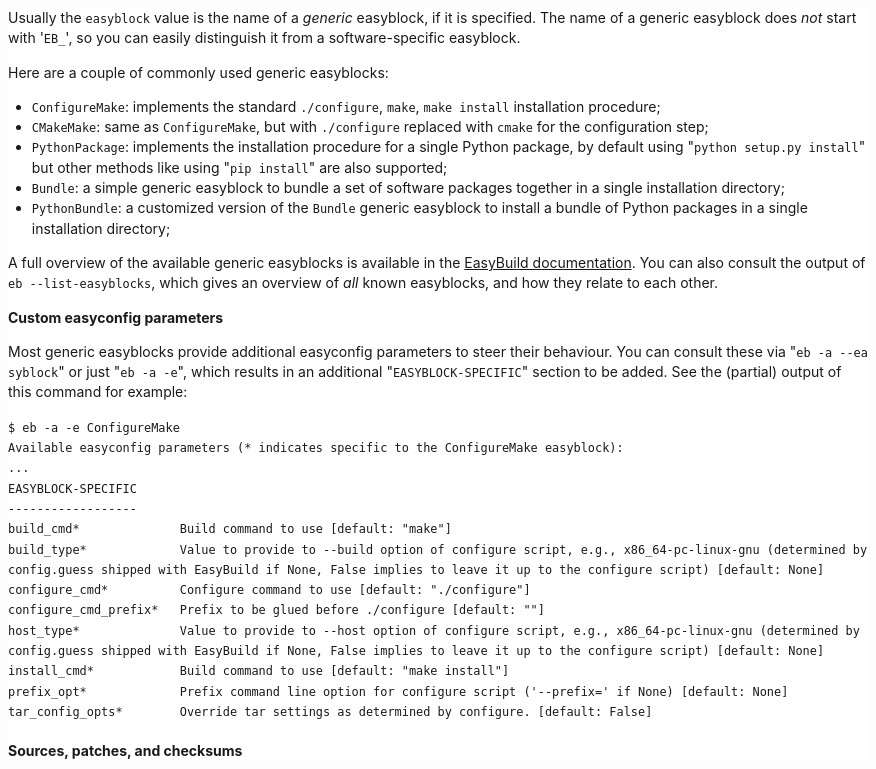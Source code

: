 Usually the `easyblock` value is the name of a *generic* easyblock, if it is specified. The name of
a generic easyblock does *not* start with '`EB_`', so you can easily distinguish it from a software-specific
easyblock.

Here are a couple of commonly used generic easyblocks:

* `ConfigureMake`: implements the standard `./configure`, `make`, `make install` installation procedure;
* `CMakeMake`: same as `ConfigureMake`, but with `./configure` replaced with `cmake` for the configuration step;
* `PythonPackage`: implements the installation procedure for a single Python package, by default using
   "`python setup.py install`" but other methods like using "`pip install`" are also supported;
* `Bundle`: a simple generic easyblock to bundle a set of software packages together in a single installation directory;
* `PythonBundle`: a customized version of the `Bundle` generic easyblock to install a bundle of Python packages
  in a single installation directory;

A full overview of the available generic easyblocks is available in the [EasyBuild documentation](https://docs.easybuild.io/en/latest/version-specific/generic_easyblocks.html). You can also consult the output of
`eb --list-easyblocks`, which gives an overview of *all* known easyblocks, and how they relate to each other.

**Custom easyconfig parameters**

Most generic easyblocks provide additional easyconfig parameters to steer their behaviour.
You can consult these via "`eb -a --easyblock`" or just "`eb -a -e`", which results in an
additional "`EASYBLOCK-SPECIFIC`" section to be added. See the (partial) output of this command for example:

```shell
$ eb -a -e ConfigureMake
Available easyconfig parameters (* indicates specific to the ConfigureMake easyblock):
...
EASYBLOCK-SPECIFIC
------------------
build_cmd*              Build command to use [default: "make"]
build_type*             Value to provide to --build option of configure script, e.g., x86_64-pc-linux-gnu (determined by config.guess shipped with EasyBuild if None, False implies to leave it up to the configure script) [default: None]
configure_cmd*          Configure command to use [default: "./configure"]
configure_cmd_prefix*   Prefix to be glued before ./configure [default: ""]
host_type*              Value to provide to --host option of configure script, e.g., x86_64-pc-linux-gnu (determined by config.guess shipped with EasyBuild if None, False implies to leave it up to the configure script) [default: None]
install_cmd*            Build command to use [default: "make install"]
prefix_opt*             Prefix command line option for configure script ('--prefix=' if None) [default: None]
tar_config_opts*        Override tar settings as determined by configure. [default: False]
```

#### Sources, patches, and checksums
